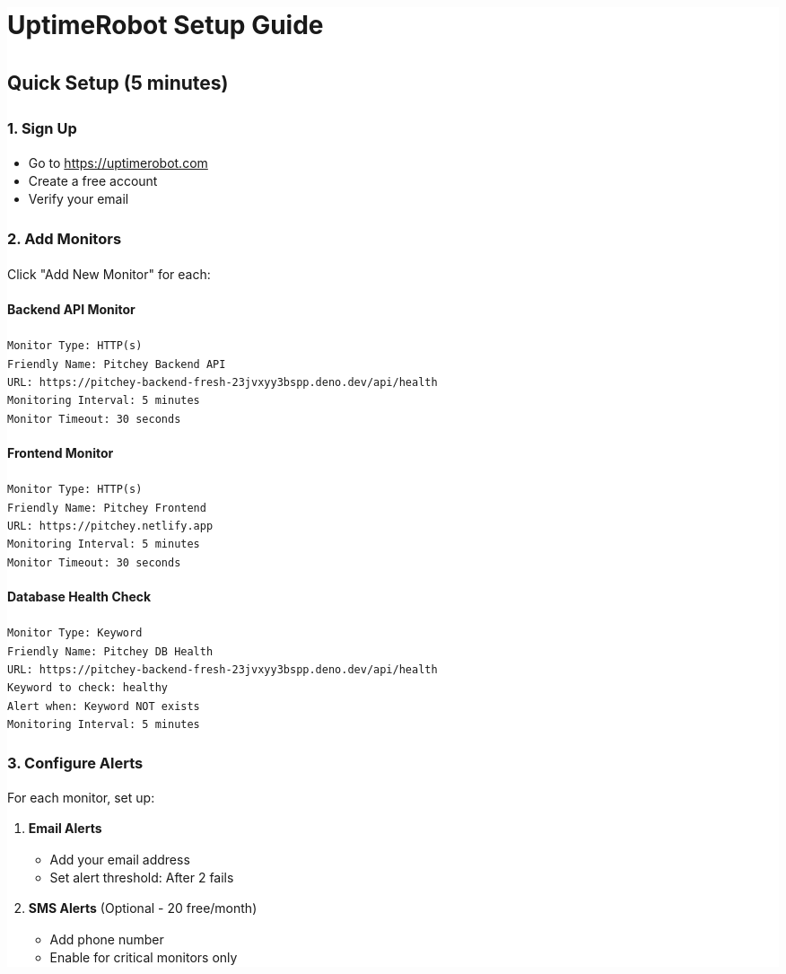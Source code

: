 # UptimeRobot Setup Guide

## Quick Setup (5 minutes)

### 1. Sign Up
- Go to https://uptimerobot.com
- Create a free account
- Verify your email

### 2. Add Monitors

Click "Add New Monitor" for each:

#### Backend API Monitor
```
Monitor Type: HTTP(s)
Friendly Name: Pitchey Backend API
URL: https://pitchey-backend-fresh-23jvxyy3bspp.deno.dev/api/health
Monitoring Interval: 5 minutes
Monitor Timeout: 30 seconds
```

#### Frontend Monitor
```
Monitor Type: HTTP(s)
Friendly Name: Pitchey Frontend
URL: https://pitchey.netlify.app
Monitoring Interval: 5 minutes
Monitor Timeout: 30 seconds
```

#### Database Health Check
```
Monitor Type: Keyword
Friendly Name: Pitchey DB Health
URL: https://pitchey-backend-fresh-23jvxyy3bspp.deno.dev/api/health
Keyword to check: healthy
Alert when: Keyword NOT exists
Monitoring Interval: 5 minutes
```

### 3. Configure Alerts

For each monitor, set up:

1. **Email Alerts**
   - Add your email address
   - Set alert threshold: After 2 fails

2. **SMS Alerts** (Optional - 20 free/month)
   - Add phone number
   - Enable for critical monitors only
